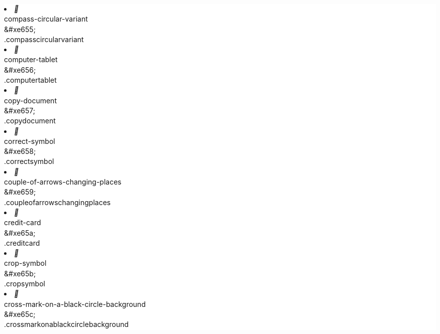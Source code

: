 <li>
<i class="icon uf">&#xe655;</i>
<div class="name">compass-circular-variant</div>
<div class="code">&amp;#xe655;</div>
<div class="fontclass">.compasscircularvariant</div>
</li>

<li>
<i class="icon uf">&#xe656;</i>
<div class="name">computer-tablet</div>
<div class="code">&amp;#xe656;</div>
<div class="fontclass">.computertablet</div>
</li>

<li>
<i class="icon uf">&#xe657;</i>
<div class="name">copy-document</div>
<div class="code">&amp;#xe657;</div>
<div class="fontclass">.copydocument</div>
</li>

<li>
<i class="icon uf">&#xe658;</i>
<div class="name">correct-symbol</div>
<div class="code">&amp;#xe658;</div>
<div class="fontclass">.correctsymbol</div>
</li>

<li>
<i class="icon uf">&#xe659;</i>
<div class="name">couple-of-arrows-changing-places</div>
<div class="code">&amp;#xe659;</div>
<div class="fontclass">.coupleofarrowschangingplaces</div>
</li>

<li>
<i class="icon uf">&#xe65a;</i>
<div class="name">credit-card</div>
<div class="code">&amp;#xe65a;</div>
<div class="fontclass">.creditcard</div>
</li>

<li>
<i class="icon uf">&#xe65b;</i>
<div class="name">crop-symbol</div>
<div class="code">&amp;#xe65b;</div>
<div class="fontclass">.cropsymbol</div>
</li>

<li>
<i class="icon uf">&#xe65c;</i>
<div class="name">cross-mark-on-a-black-circle-background</div>
<div class="code">&amp;#xe65c;</div>
<div class="fontclass">.crossmarkonablackcirclebackground</div>
</li>
